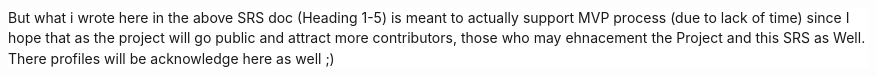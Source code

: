 But what i wrote here in the above SRS doc (Heading 1-5) is meant to actually support MVP process (due to lack of time) since I hope that as the project will go public and attract more contributors, those who may ehnacement the Project and this SRS as Well. There profiles will be acknowledge here as well ;)
